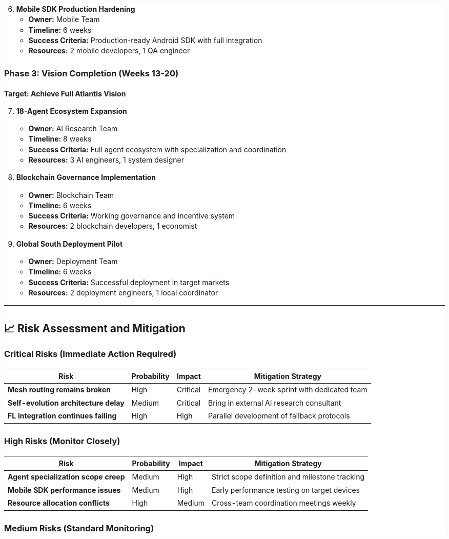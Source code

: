 6. **Mobile SDK Production Hardening**
   - **Owner:** Mobile Team
   - **Timeline:** 6 weeks
   - **Success Criteria:** Production-ready Android SDK with full integration
   - **Resources:** 2 mobile developers, 1 QA engineer

### Phase 3: Vision Completion (Weeks 13-20)
**Target: Achieve Full Atlantis Vision**

7. **18-Agent Ecosystem Expansion**
   - **Owner:** AI Research Team
   - **Timeline:** 8 weeks
   - **Success Criteria:** Full agent ecosystem with specialization and coordination
   - **Resources:** 3 AI engineers, 1 system designer

8. **Blockchain Governance Implementation**
   - **Owner:** Blockchain Team
   - **Timeline:** 6 weeks
   - **Success Criteria:** Working governance and incentive system
   - **Resources:** 2 blockchain developers, 1 economist

9. **Global South Deployment Pilot**
   - **Owner:** Deployment Team
   - **Timeline:** 6 weeks
   - **Success Criteria:** Successful deployment in target markets
   - **Resources:** 2 deployment engineers, 1 local coordinator

---

## 📈 Risk Assessment and Mitigation

### Critical Risks (Immediate Action Required)

| Risk | Probability | Impact | Mitigation Strategy |
|------|-------------|--------|-------------------|
| **Mesh routing remains broken** | High | Critical | Emergency 2-week sprint with dedicated team |
| **Self-evolution architecture delay** | Medium | Critical | Bring in external AI research consultant |
| **FL integration continues failing** | High | High | Parallel development of fallback protocols |

### High Risks (Monitor Closely)

| Risk | Probability | Impact | Mitigation Strategy |
|------|-------------|--------|-------------------|
| **Agent specialization scope creep** | Medium | High | Strict scope definition and milestone tracking |
| **Mobile SDK performance issues** | Medium | High | Early performance testing on target devices |
| **Resource allocation conflicts** | High | Medium | Cross-team coordination meetings weekly |

### Medium Risks (Standard Monitoring)
